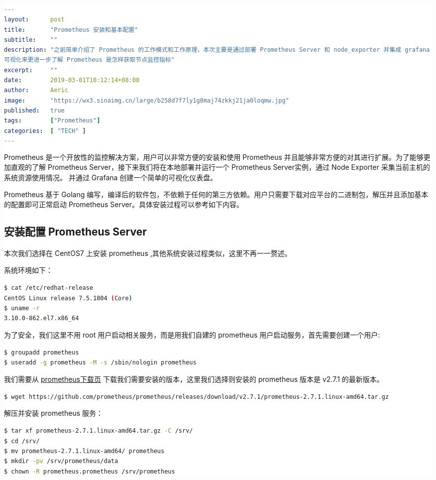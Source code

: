 ```yaml
---
layout:      post
title:       "Prometheus 安装和基本配置"
subtitle:    ""
description: "之前简单介绍了 Prometheus 的工作模式和工作原理，本次主要是通过部署 Prometheus Server 和 node_exporter 并集成 grafana 可视化来更进一步了解 Prometheus 是怎样获取节点监控指标"
excerpt:     ""
date:        2019-03-01T10:12:14+08:00
author:      Aeric
image:       "https://wx3.sinaimg.cn/large/b258d7f7ly1g0maj74zkkj21ja0loqmw.jpg"
published:   true
tags:        ["Prometheus"]
categories:  [ "TECH" ]
---
```


Prometheus 是一个开放性的监控解决方案，用户可以非常方便的安装和使用 Prometheus 并且能够非常方便的对其进行扩展。为了能够更加直观的了解 Prometheus Server，接下来我们将在本地部署并运行一个 Prometheus Server实例，通过 Node Exporter 采集当前主机的系统资源使用情况。 并通过 Grafana 创建一个简单的可视化仪表盘。

Prometheus 基于 Golang 编写，编译后的软件包，不依赖于任何的第三方依赖。用户只需要下载对应平台的二进制包，解压并且添加基本的配置即可正常启动 Prometheus Server。具体安装过程可以参考如下内容。

## 安装配置 Prometheus Server

本次我们选择在 CentOS7 上安装 prometheus ,其他系统安装过程类似，这里不再一一赘述。

系统环境如下：

```bash
$ cat /etc/redhat-release
CentOS Linux release 7.5.1804 (Core)
$ uname -r
3.10.0-862.el7.x86_64
```

为了安全，我们这里不用 root 用户启动相关服务，而是用我们自建的 prometheus 用户启动服务，首先需要创建一个用户:

```bash
$ groupadd prometheus
$ useradd -g prometheus -M -s /sbin/nologin prometheus
```

我们需要从 [prometheus下载页](https://github.com/prometheus/prometheus/releases) 下载我们需要安装的版本，这里我们选择则安装的 prometheus 版本是 v2.7.1 的最新版本。

```bash
$ wget https://github.com/prometheus/prometheus/releases/download/v2.7.1/prometheus-2.7.1.linux-amd64.tar.gz
```

解压并安装 prometheus 服务：

```bash
$ tar xf prometheus-2.7.1.linux-amd64.tar.gz -C /srv/
$ cd /srv/
$ mv prometheus-2.7.1.linux-amd64/ prometheus
$ mkdir -pv /srv/prometheus/data
$ chown -R prometheus.prometheus /srv/prometheus
```
